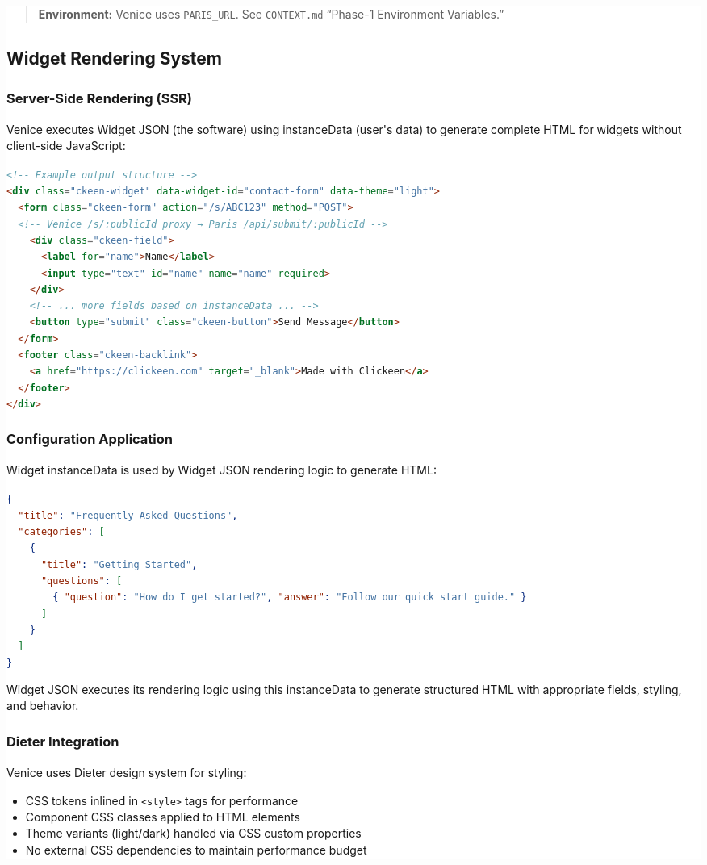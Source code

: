 > **Environment:** Venice uses `PARIS_URL`. See `CONTEXT.md` “Phase-1 Environment Variables.”

## Widget Rendering System

### Server-Side Rendering (SSR)
Venice executes Widget JSON (the software) using instanceData (user's data) to generate complete HTML for widgets without client-side JavaScript:

```html
<!-- Example output structure -->
<div class="ckeen-widget" data-widget-id="contact-form" data-theme="light">
  <form class="ckeen-form" action="/s/ABC123" method="POST">
  <!-- Venice /s/:publicId proxy → Paris /api/submit/:publicId -->
    <div class="ckeen-field">
      <label for="name">Name</label>
      <input type="text" id="name" name="name" required>
    </div>
    <!-- ... more fields based on instanceData ... -->
    <button type="submit" class="ckeen-button">Send Message</button>
  </form>
  <footer class="ckeen-backlink">
    <a href="https://clickeen.com" target="_blank">Made with Clickeen</a>
  </footer>
</div>
```

### Configuration Application
Widget instanceData is used by Widget JSON rendering logic to generate HTML:

```json
{
  "title": "Frequently Asked Questions",
  "categories": [
    {
      "title": "Getting Started",
      "questions": [
        { "question": "How do I get started?", "answer": "Follow our quick start guide." }
      ]
    }
  ]
}
```

Widget JSON executes its rendering logic using this instanceData to generate structured HTML with appropriate fields, styling, and behavior.

### Dieter Integration  
Venice uses Dieter design system for styling:
- CSS tokens inlined in `<style>` tags for performance
- Component CSS classes applied to HTML elements
- Theme variants (light/dark) handled via CSS custom properties
- No external CSS dependencies to maintain performance budget
